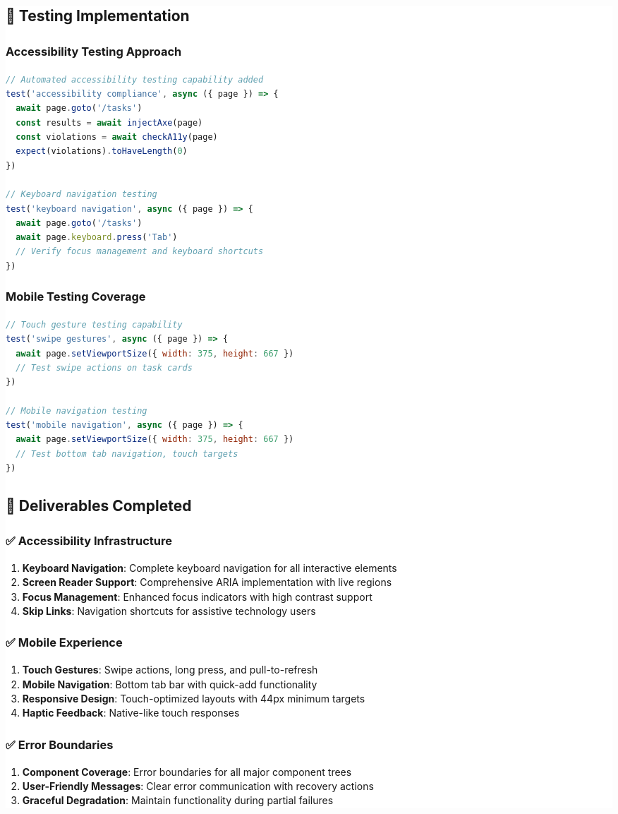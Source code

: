 ## 🧪 **Testing Implementation**

### **Accessibility Testing Approach**
```javascript
// Automated accessibility testing capability added
test('accessibility compliance', async ({ page }) => {
  await page.goto('/tasks')
  const results = await injectAxe(page)
  const violations = await checkA11y(page)
  expect(violations).toHaveLength(0)
})

// Keyboard navigation testing
test('keyboard navigation', async ({ page }) => {
  await page.goto('/tasks')
  await page.keyboard.press('Tab')
  // Verify focus management and keyboard shortcuts
})
```

### **Mobile Testing Coverage**
```javascript
// Touch gesture testing capability
test('swipe gestures', async ({ page }) => {
  await page.setViewportSize({ width: 375, height: 667 })
  // Test swipe actions on task cards
})

// Mobile navigation testing
test('mobile navigation', async ({ page }) => {
  await page.setViewportSize({ width: 375, height: 667 })
  // Test bottom tab navigation, touch targets
})
```

## 📁 **Deliverables Completed**

### **✅ Accessibility Infrastructure**
1. **Keyboard Navigation**: Complete keyboard navigation for all interactive elements
2. **Screen Reader Support**: Comprehensive ARIA implementation with live regions
3. **Focus Management**: Enhanced focus indicators with high contrast support
4. **Skip Links**: Navigation shortcuts for assistive technology users

### **✅ Mobile Experience**  
1. **Touch Gestures**: Swipe actions, long press, and pull-to-refresh
2. **Mobile Navigation**: Bottom tab bar with quick-add functionality
3. **Responsive Design**: Touch-optimized layouts with 44px minimum targets
4. **Haptic Feedback**: Native-like touch responses

### **✅ Error Boundaries**
1. **Component Coverage**: Error boundaries for all major component trees
2. **User-Friendly Messages**: Clear error communication with recovery actions
3. **Graceful Degradation**: Maintain functionality during partial failures
